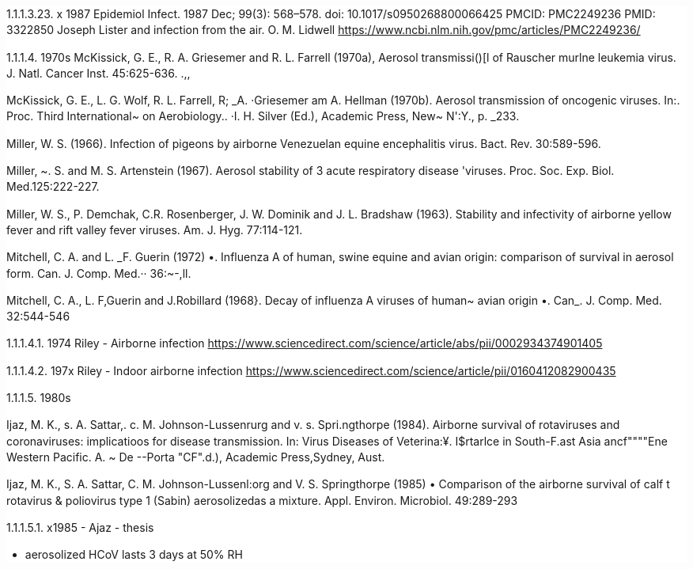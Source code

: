 



1.1.1.3.23.	x 1987
Epidemiol Infect. 1987 Dec; 99(3): 568–578.
doi: 10.1017/s0950268800066425
PMCID: PMC2249236
PMID: 3322850
Joseph Lister and infection from the air.
O. M. Lidwell
https://www.ncbi.nlm.nih.gov/pmc/articles/PMC2249236/






1.1.1.4.	1970s
McKissick, G. E., R. A. Griesemer and R. L. Farrell (1970a), Aerosol transmissi()[l of Rauscher murlne leukemia virus. J. Natl. Cancer Inst. 45:625-636. .,, 

McKissick, G. E., L. G. Wolf, R. L. Farrell, R; _A. ·Griesemer am A. Hellman (1970b). Aerosol transmission of oncogenic viruses. In:. Proc. Third International~ on Aerobiology.. ·I. H. Silver (Ed.), Academic Press, New~ N':Y., p. _233.

Miller, W. S. (1966). Infection of pigeons by airborne Venezuelan equine encephalitis virus. Bact. Rev. 30:589-596. 

Miller, ~. S. and M. S. Artenstein (1967). Aerosol stability of 3 acute respiratory disease 'viruses. Proc. Soc. Exp. Biol. Med.125:222-227. 

Miller, W. S., P. Demchak, C.R. Rosenberger, J. W. Dominik and J. L. Bradshaw (1963). Stability and infectivity of airborne yellow fever and rift valley fever viruses. Am. J. Hyg. 77:114-121. 

Mitchell, C. A. and L. _F. Guerin (1972) •. Influenza A of human, swine equine and avian origin: comparison of survival in aerosol form. Can. J. Comp. Med.·· 36:~-,ll. 

Mitchell, C. A., L. F,Guerin and J.Robillard (1968}. Decay of influenza A viruses of human~ avian origin •. Can_. J. Comp. Med. 32:544-546

1.1.1.4.1.	1974 Riley - Airborne infection
https://www.sciencedirect.com/science/article/abs/pii/0002934374901405

1.1.1.4.2.	197x Riley - Indoor airborne infection
https://www.sciencedirect.com/science/article/pii/0160412082900435

1.1.1.5.	1980s



Ijaz, M. K., s. A. Sattar,. c. M. Johnson-Lussenrurg and v. s. Spri.ngthorpe (1984). Airborne survival of rotaviruses and coronaviruses: implicatioos for disease transmission. In: Virus Diseases of Veterina:¥. I$rtarlce in South-F.ast Asia ancf""""Ene Western Pacific. A. ~ De --Porta "CF".d.), Academic Press,Sydney, Aust. 

Ijaz, M. K., S. A. Sattar, C. M. Johnson-Lussenl:org and V. S. Springthorpe (1985) • Comparison of the airborne survival of calf t rotavirus & poliovirus type 1 (Sabin) aerosolizedas a mixture. Appl. Environ. Microbiol. 49:289-293

1.1.1.5.1.	x1985 - Ajaz - thesis 
- aerosolized HCoV lasts 3 days at 50% RH

